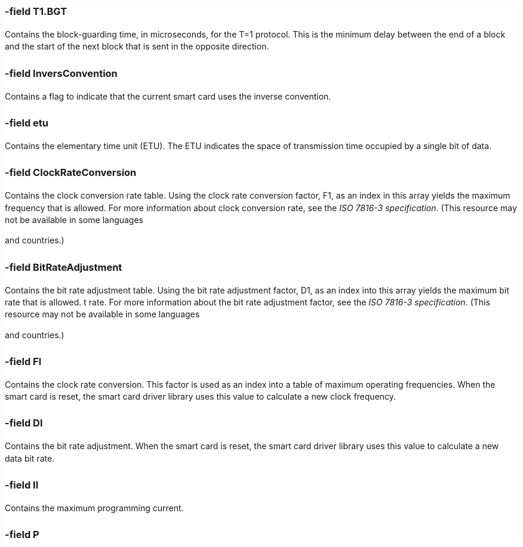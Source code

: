 
### -field T1.BGT

Contains the block-guarding time, in microseconds, for the T=1 protocol. This is the minimum delay between the end of a block and the start of the next block that is sent in the opposite direction. 


### -field InversConvention

Contains a flag to indicate that the current smart card uses the inverse convention. 


### -field etu

Contains the elementary time unit (ETU). The ETU indicates the space of transmission time occupied by a single bit of data.  


### -field ClockRateConversion

Contains the clock conversion rate table. Using the clock rate conversion factor, F1, as an index in this array yields the maximum frequency that is allowed. For more information about clock conversion rate, see the <i>ISO 7816-3 specification</i>. (This resource may not be available in some languages 

and countries.)


### -field BitRateAdjustment

Contains the bit rate adjustment table. Using the bit rate adjustment factor, D1, as an index into this array yields the maximum bit rate that is allowed. t rate. For more information about the bit rate adjustment factor, see the <i>ISO 7816-3 specification</i>.  (This resource may not be available in some languages 

and countries.)


### -field Fl

Contains the clock rate conversion. This factor is used as an index into a table of maximum operating frequencies. When the smart card is reset, the smart card driver library uses this value to calculate a new clock frequency. 


### -field Dl

Contains the bit rate adjustment. When the smart card is reset, the smart card driver library uses this value to calculate a new data bit rate. 


### -field II

Contains the maximum programming current. 


### -field P
